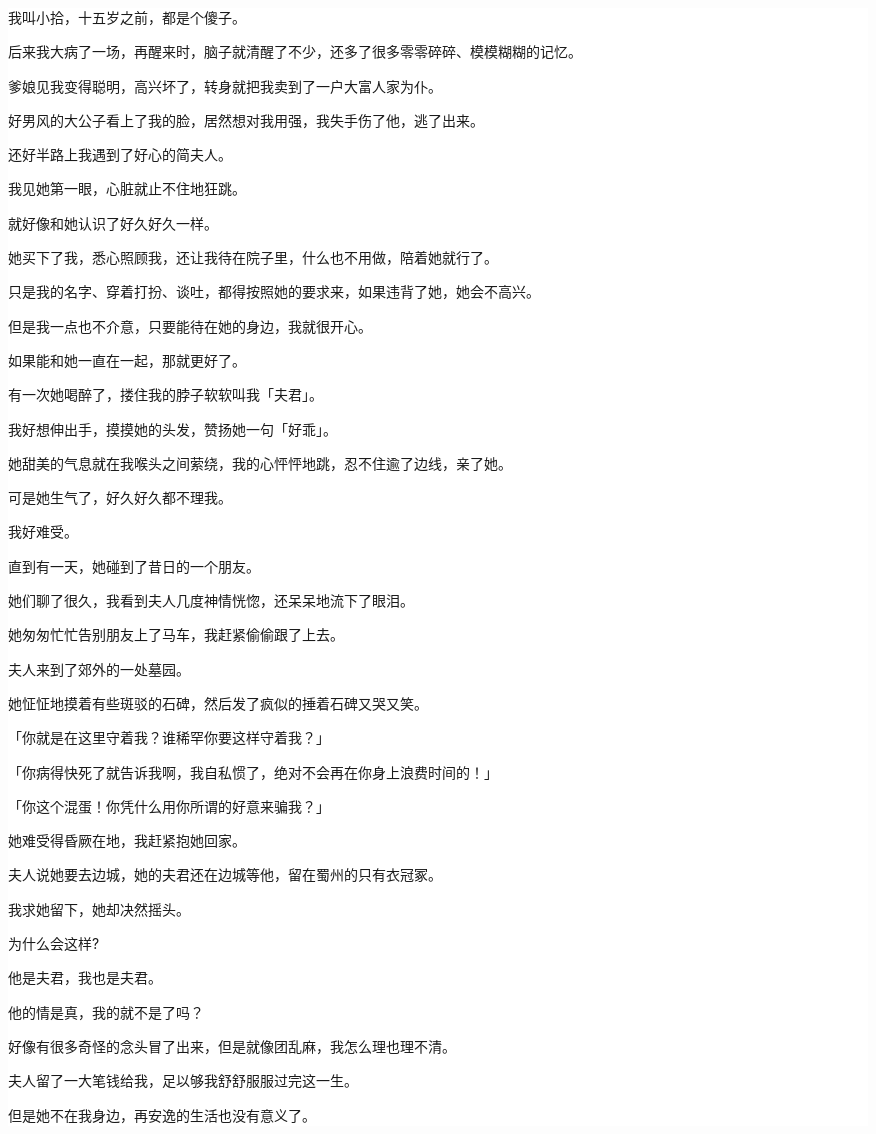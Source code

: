 我叫小拾，十五岁之前，都是个傻子。

后来我大病了一场，再醒来时，脑子就清醒了不少，还多了很多零零碎碎、模模糊糊的记忆。

爹娘见我变得聪明，高兴坏了，转身就把我卖到了一户大富人家为仆。

好男风的大公子看上了我的脸，居然想对我用强，我失手伤了他，逃了出来。

还好半路上我遇到了好心的简夫人。

我见她第一眼，心脏就止不住地狂跳。

就好像和她认识了好久好久一样。

她买下了我，悉心照顾我，还让我待在院子里，什么也不用做，陪着她就行了。

只是我的名字、穿着打扮、谈吐，都得按照她的要求来，如果违背了她，她会不高兴。

但是我一点也不介意，只要能待在她的身边，我就很开心。

如果能和她一直在一起，那就更好了。

有一次她喝醉了，搂住我的脖子软软叫我「夫君」。

我好想伸出手，摸摸她的头发，赞扬她一句「好乖」。

她甜美的气息就在我喉头之间萦绕，我的心怦怦地跳，忍不住逾了边线，亲了她。

可是她生气了，好久好久都不理我。

我好难受。

直到有一天，她碰到了昔日的一个朋友。

她们聊了很久，我看到夫人几度神情恍惚，还呆呆地流下了眼泪。

她匆匆忙忙告别朋友上了马车，我赶紧偷偷跟了上去。

夫人来到了郊外的一处墓园。

她怔怔地摸着有些斑驳的石碑，然后发了疯似的捶着石碑又哭又笑。

「你就是在这里守着我？谁稀罕你要这样守着我？」

「你病得快死了就告诉我啊，我自私惯了，绝对不会再在你身上浪费时间的！」

「你这个混蛋！你凭什么用你所谓的好意来骗我？」

她难受得昏厥在地，我赶紧抱她回家。

夫人说她要去边城，她的夫君还在边城等他，留在蜀州的只有衣冠冢。

我求她留下，她却决然摇头。

为什么会这样?

他是夫君，我也是夫君。

他的情是真，我的就不是了吗？

好像有很多奇怪的念头冒了出来，但是就像团乱麻，我怎么理也理不清。

夫人留了一大笔钱给我，足以够我舒舒服服过完这一生。

但是她不在我身边，再安逸的生活也没有意义了。
